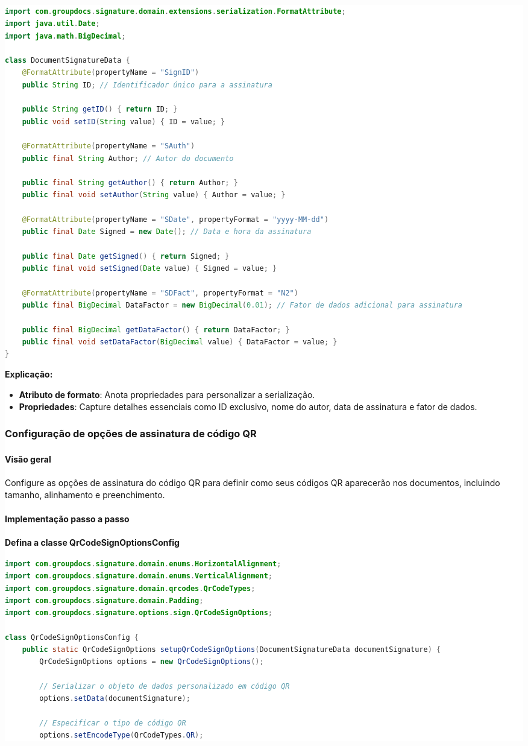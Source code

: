 ```java
import com.groupdocs.signature.domain.extensions.serialization.FormatAttribute;
import java.util.Date;
import java.math.BigDecimal;

class DocumentSignatureData {
    @FormatAttribute(propertyName = "SignID")
    public String ID; // Identificador único para a assinatura
    
    public String getID() { return ID; }
    public void setID(String value) { ID = value; }
    
    @FormatAttribute(propertyName = "SAuth")
    public final String Author; // Autor do documento
    
    public final String getAuthor() { return Author; }
    public final void setAuthor(String value) { Author = value; }
    
    @FormatAttribute(propertyName = "SDate", propertyFormat = "yyyy-MM-dd")
    public final Date Signed = new Date(); // Data e hora da assinatura
    
    public final Date getSigned() { return Signed; }
    public final void setSigned(Date value) { Signed = value; }
    
    @FormatAttribute(propertyName = "SDFact", propertyFormat = "N2")
    public final BigDecimal DataFactor = new BigDecimal(0.01); // Fator de dados adicional para assinatura
    
    public final BigDecimal getDataFactor() { return DataFactor; }
    public final void setDataFactor(BigDecimal value) { DataFactor = value; }
}
```

**Explicação:**
- **Atributo de formato**: Anota propriedades para personalizar a serialização.
- **Propriedades**: Capture detalhes essenciais como ID exclusivo, nome do autor, data de assinatura e fator de dados.

### Configuração de opções de assinatura de código QR

#### Visão geral
Configure as opções de assinatura do código QR para definir como seus códigos QR aparecerão nos documentos, incluindo tamanho, alinhamento e preenchimento.

#### Implementação passo a passo

**Defina a classe QrCodeSignOptionsConfig**

```java
import com.groupdocs.signature.domain.enums.HorizontalAlignment;
import com.groupdocs.signature.domain.enums.VerticalAlignment;
import com.groupdocs.signature.domain.qrcodes.QrCodeTypes;
import com.groupdocs.signature.domain.Padding;
import com.groupdocs.signature.options.sign.QrCodeSignOptions;

class QrCodeSignOptionsConfig {
    public static QrCodeSignOptions setupQrCodeSignOptions(DocumentSignatureData documentSignature) {
        QrCodeSignOptions options = new QrCodeSignOptions();
        
        // Serializar o objeto de dados personalizado em código QR
        options.setData(documentSignature);
        
        // Especificar o tipo de código QR
        options.setEncodeType(QrCodeTypes.QR);
```